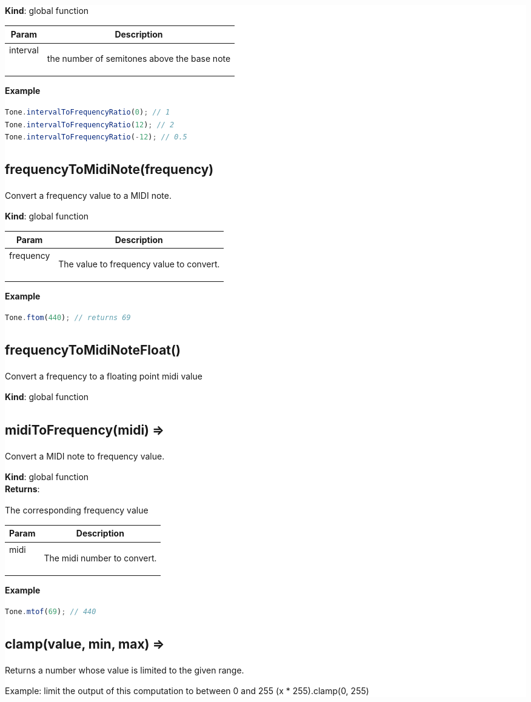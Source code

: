 **Kind**: global function  

| Param | Description |
| --- | --- |
| interval | <p>the number of semitones above the base note</p> |

**Example**  
```js
Tone.intervalToFrequencyRatio(0); // 1
Tone.intervalToFrequencyRatio(12); // 2
Tone.intervalToFrequencyRatio(-12); // 0.5
```
<a name="frequencyToMidiNote"></a>

## frequencyToMidiNote(frequency)
<p>Convert a frequency value to a MIDI note.</p>

**Kind**: global function  

| Param | Description |
| --- | --- |
| frequency | <p>The value to frequency value to convert.</p> |

**Example**  
```js
Tone.ftom(440); // returns 69
```
<a name="frequencyToMidiNoteFloat"></a>

## frequencyToMidiNoteFloat()
<p>Convert a frequency to a floating point midi value</p>

**Kind**: global function  
<a name="midiToFrequency"></a>

## midiToFrequency(midi) ⇒
<p>Convert a MIDI note to frequency value.</p>

**Kind**: global function  
**Returns**: <p>The corresponding frequency value</p>  

| Param | Description |
| --- | --- |
| midi | <p>The midi number to convert.</p> |

**Example**  
```js
Tone.mtof(69); // 440
```
<a name="clamp"></a>

## clamp(value, min, max) ⇒
<p>Returns a number whose value is limited to the given range.</p>
<p>Example: limit the output of this computation to between 0 and 255
(x * 255).clamp(0, 255)</p>

